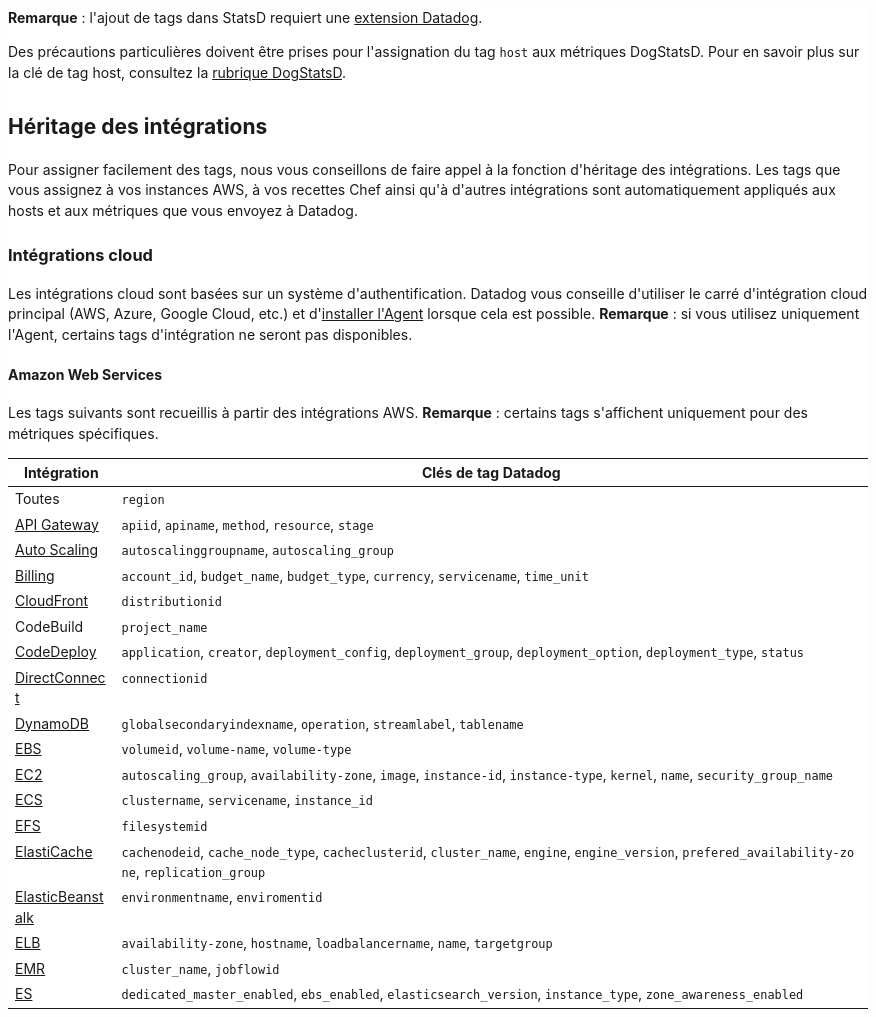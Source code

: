 **Remarque** : l'ajout de tags dans StatsD requiert une [extension Datadog][13].

Des précautions particulières doivent être prises pour l'assignation du tag `host` aux métriques DogStatsD. Pour en savoir plus sur la clé de tag host, consultez la [rubrique DogStatsD][14].

## Héritage des intégrations

Pour assigner facilement des tags, nous vous conseillons de faire appel à la fonction d'héritage des intégrations. Les tags que vous assignez à vos instances AWS, à vos recettes Chef ainsi qu'à d'autres intégrations sont automatiquement appliqués aux hosts et aux métriques que vous envoyez à Datadog.

### Intégrations cloud

Les intégrations cloud sont basées sur un système d'authentification. Datadog vous conseille d'utiliser le carré d'intégration cloud principal (AWS, Azure, Google Cloud, etc.) et d'[installer l'Agent][15] lorsque cela est possible. **Remarque** : si vous utilisez uniquement l'Agent, certains tags d'intégration ne seront pas disponibles.

#### Amazon Web Services

Les tags suivants sont recueillis à partir des intégrations AWS. **Remarque** : certains tags s'affichent uniquement pour des métriques spécifiques.

| Intégration            | Clés de tag Datadog                                                                                                                                                                                              |
|------------------------|---------------------------------------------------------------------------------------------------------------------------------------------------------------------------------------------------------------|
| Toutes                    | `region`                                                                                                                                                                                                      |
| [API Gateway][16]      | `apiid`, `apiname`, `method`, `resource`, `stage`                                                                                                                                                             |
| [Auto Scaling][17]     | `autoscalinggroupname`, `autoscaling_group`                                                                                                                                                                   |
| [Billing][18]          | `account_id`, `budget_name`, `budget_type`, `currency`, `servicename`, `time_unit`                                                                                                                            |
| [CloudFront][19]       | `distributionid`                                                                                                                                                                                              |
| CodeBuild              | `project_name`                                                                                                                                                                                                |
| [CodeDeploy][20]       | `application`, `creator`, `deployment_config`, `deployment_group`, `deployment_option`, `deployment_type`, `status`                                                                                           |
| [DirectConnect][21]    | `connectionid`                                                                                                                                                                                                |
| [DynamoDB][22]         | `globalsecondaryindexname`, `operation`, `streamlabel`, `tablename`                                                                                                                                           |
| [EBS][23]              | `volumeid`, `volume-name`, `volume-type`                                                                                                                                                                      |
| [EC2][24]              | `autoscaling_group`, `availability-zone`, `image`, `instance-id`, `instance-type`, `kernel`, `name`, `security_group_name`                                                                                    |
| [ECS][25]              | `clustername`, `servicename`, `instance_id`                                                                                                                                                                   |
| [EFS][26]              | `filesystemid`                                                                                                                                                                                                |
| [ElastiCache][27]      | `cachenodeid`, `cache_node_type`, `cacheclusterid`, `cluster_name`, `engine`, `engine_version`, `prefered_availability-zone`, `replication_group`                                                             |
| [ElasticBeanstalk][28] | `environmentname`, `enviromentid`                                                                                                                                                                             |
| [ELB][29]              | `availability-zone`, `hostname`, `loadbalancername`, `name`, `targetgroup`                                                                                                                                    |
| [EMR][30]              | `cluster_name`, `jobflowid`                                                                                                                                                                                   |
| [ES][31]               | `dedicated_master_enabled`, `ebs_enabled`, `elasticsearch_version`, `instance_type`, `zone_awareness_enabled`                                                                                                 |

[1]: /fr/infrastructure/hostmap
[1]: /fr/infrastructure
[1]: /fr/monitors/manage_monitor
[1]: /fr/metrics/distributions
[2]: /fr/developers/metrics/custom_metrics
[1]: /fr/integrations/amazon_web_services
[1]: /fr/api
[2]: /fr/api/?lang=python#post-a-check-run
[3]: /fr/api/?lang=python#post-an-event
[4]: /fr/api/?lang=python#aws
[5]: /fr/api/?lang=python#post-timeseries-points
[6]: /fr/api/?lang=python#create-a-monitor
[7]: /fr/api/?lang=python#edit-a-monitor
[8]: /fr/api/?lang=python#add-tags-to-a-host
[9]: /fr/api/?lang=python#update-host-tags
[10]: /fr/api/?lang=python#send-traces
[1]: /fr/tagging/#defining-tags
[2]: /fr/agent/docker/#environment-variables
[3]: /fr/api
[4]: /fr/developers/metrics/dogstatsd_metrics_submission
[5]: /fr/integrations
[6]: /fr/agent/faq/how-datadog-agent-determines-the-hostname
[7]: /fr/dashboards/querying/#arithmetic-between-two-metrics
[8]: /fr/agent/guide/agent-configuration-files
[9]: https://github.com/DataDog/datadog-agent/blob/master/pkg/tagger/collectors/docker_extract.go
[10]: https://github.com/DataDog/datadog-agent/blob/master/pkg/tagger/collectors/kubelet_extract.go
[11]: https://github.com/DataDog/datadog-agent/blob/master/pkg/tagger/collectors/ecs_extract.go
[12]: /fr/tracing/setting_primary_tags_to_scope
[13]: /fr/libraries
[14]: /fr/developers/metrics/dogstatsd_metrics_submission/#host-tag-key
[15]: /fr/agent/faq/why-should-i-install-the-agent-on-my-cloud-instances
[16]: /fr/integrations/amazon_api_gateway
[17]: /fr/integrations/amazon_auto_scaling
[18]: /fr/integrations/amazon_billing
[19]: /fr/integrations/amazon_cloudfront
[20]: /fr/integrations/amazon_codedeploy
[21]: /fr/integrations/amazon_directconnect
[22]: /fr/integrations/amazon_dynamodb
[23]: /fr/integrations/amazon_ebs
[24]: /fr/integrations/amazon_ec2
[25]: /fr/integrations/amazon_ecs
[26]: /fr/integrations/amazon_efs
[27]: /fr/integrations/amazon_elasticache
[28]: /fr/integrations/amazon_elasticbeanstalk
[29]: /fr/integrations/amazon_elb
[30]: /fr/integrations/amazon_emr
[31]: /fr/integrations/amazon_es
[32]: /fr/integrations/amazon_firehose
[33]: /fr/integrations/amazon_health
[34]: /fr/integrations/amazon_iot
[35]: /fr/integrations/amazon_kinesis
[36]: /fr/integrations/amazon_kms
[37]: /fr/integrations/amazon_lambda
[38]: /fr/integrations/amazon_machine_learning
[39]: /fr/integrations/amazon_mq
[40]: /fr/integrations/amazon_ops_works
[41]: /fr/integrations/amazon_polly
[42]: /fr/integrations/amazon_rds
[43]: /fr/integrations/amazon_redshift
[44]: /fr/integrations/amazon_route53
[45]: /fr/integrations/amazon_s3
[46]: /fr/integrations/amazon_ses
[47]: /fr/integrations/amazon_sns
[48]: /fr/integrations/amazon_sqs
[49]: /fr/integrations/amazon_vpc
[50]: /fr/integrations/amazon_workspaces
[51]: /fr/integrations/google_cloud_platform/#tags-assigned